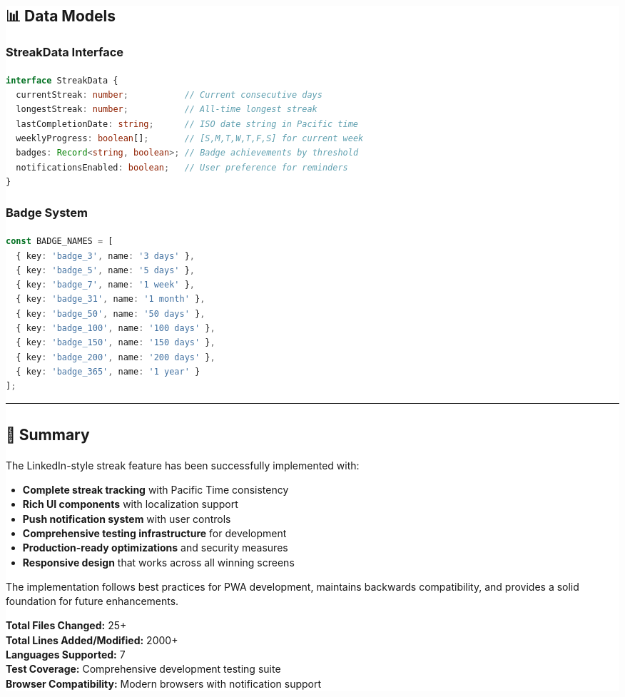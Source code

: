 
## 📊 Data Models

### StreakData Interface
```typescript
interface StreakData {
  currentStreak: number;           // Current consecutive days
  longestStreak: number;           // All-time longest streak
  lastCompletionDate: string;      // ISO date string in Pacific time
  weeklyProgress: boolean[];       // [S,M,T,W,T,F,S] for current week
  badges: Record<string, boolean>; // Badge achievements by threshold
  notificationsEnabled: boolean;   // User preference for reminders
}
```

### Badge System
```typescript
const BADGE_NAMES = [
  { key: 'badge_3', name: '3 days' },
  { key: 'badge_5', name: '5 days' },
  { key: 'badge_7', name: '1 week' },
  { key: 'badge_31', name: '1 month' },
  { key: 'badge_50', name: '50 days' },
  { key: 'badge_100', name: '100 days' },
  { key: 'badge_150', name: '150 days' },
  { key: 'badge_200', name: '200 days' },
  { key: 'badge_365', name: '1 year' }
];
```

---

## 🏁 Summary

The LinkedIn-style streak feature has been successfully implemented with:
- **Complete streak tracking** with Pacific Time consistency
- **Rich UI components** with localization support
- **Push notification system** with user controls
- **Comprehensive testing infrastructure** for development
- **Production-ready optimizations** and security measures
- **Responsive design** that works across all winning screens

The implementation follows best practices for PWA development, maintains backwards compatibility, and provides a solid foundation for future enhancements.

**Total Files Changed:** 25+  
**Total Lines Added/Modified:** 2000+  
**Languages Supported:** 7  
**Test Coverage:** Comprehensive development testing suite  
**Browser Compatibility:** Modern browsers with notification support
